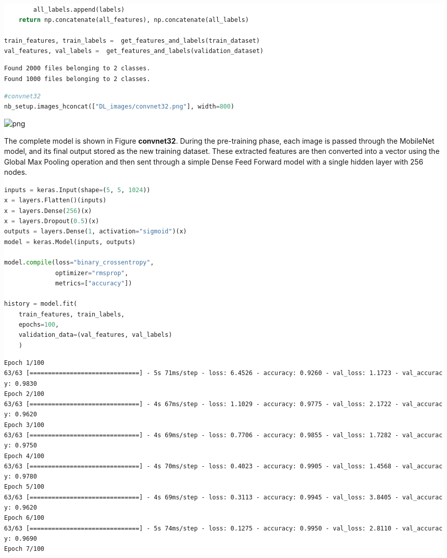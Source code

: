```python
        all_labels.append(labels)
    return np.concatenate(all_features), np.concatenate(all_labels)

train_features, train_labels =  get_features_and_labels(train_dataset)
val_features, val_labels =  get_features_and_labels(validation_dataset)
```

    Found 2000 files belonging to 2 classes.
    Found 1000 files belonging to 2 classes.



```python
#convnet32
nb_setup.images_hconcat(["DL_images/convnet32.png"], width=800)
```




![png](output_80_0.png)



The complete model is shown in Figure **convnet32**. During the pre-training phase, each image is passed through the MobileNet model, and its final output stored as the new training dataset. These extracted features are then converted into a vector using the Global Max Pooling operation and then sent through a simple Dense Feed Forward model with a single hidden layer with 256 nodes.


```python
inputs = keras.Input(shape=(5, 5, 1024))
x = layers.Flatten()(inputs)
x = layers.Dense(256)(x)
x = layers.Dropout(0.5)(x)
outputs = layers.Dense(1, activation="sigmoid")(x)
model = keras.Model(inputs, outputs)

model.compile(loss="binary_crossentropy",
              optimizer="rmsprop",
              metrics=["accuracy"])

history = model.fit(
    train_features, train_labels,
    epochs=100,
    validation_data=(val_features, val_labels)
    )
```

    Epoch 1/100
    63/63 [==============================] - 5s 71ms/step - loss: 6.4526 - accuracy: 0.9260 - val_loss: 1.1723 - val_accuracy: 0.9830
    Epoch 2/100
    63/63 [==============================] - 4s 67ms/step - loss: 1.1029 - accuracy: 0.9775 - val_loss: 2.1722 - val_accuracy: 0.9620
    Epoch 3/100
    63/63 [==============================] - 4s 69ms/step - loss: 0.7706 - accuracy: 0.9855 - val_loss: 1.7282 - val_accuracy: 0.9750
    Epoch 4/100
    63/63 [==============================] - 4s 70ms/step - loss: 0.4023 - accuracy: 0.9905 - val_loss: 1.4568 - val_accuracy: 0.9780
    Epoch 5/100
    63/63 [==============================] - 4s 69ms/step - loss: 0.3113 - accuracy: 0.9945 - val_loss: 3.8405 - val_accuracy: 0.9620
    Epoch 6/100
    63/63 [==============================] - 5s 74ms/step - loss: 0.1275 - accuracy: 0.9950 - val_loss: 2.8110 - val_accuracy: 0.9690
    Epoch 7/100